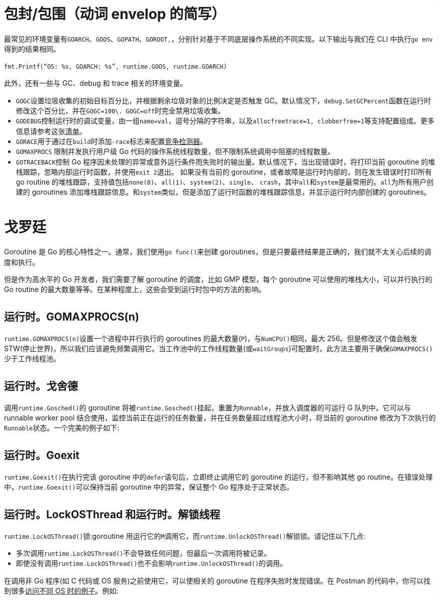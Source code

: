 # 包封/包围（动词 envelop 的简写）

最常见的环境变量有`GOARCH`、`GOOS`、`GOPATH`、`GOROOT,`，分别针对基于不同底层操作系统的不同实现。以下输出与我们在 CLI 中执行`go env`得到的结果相同。

```
fmt.Printf(“OS: %s, GOARCH: %s”, runtime.GOOS, runtime.GOARCH)
```

此外，还有一些与 GC、debug 和 trace 相关的环境变量。

*   `GOGC`设置垃圾收集的初始目标百分比，并根据剩余垃圾对象的比例决定是否触发 GC。默认情况下，`debug.SetGCPercent`函数在运行时修改这个百分比，并在`GOGC=100\. GOGC=off`时完全禁用垃圾收集。
*   `GODEBUG`控制运行时的调试变量，由一组`name=val`，逗号分隔的字符串，以及`allocfreetrace=1, clobberfree=1`等支持配置组成。更多信息请参考这张[清单](https://pkg.go.dev/runtime#hdr-Environment_Variables)。
*   `GORACE`用于通过在`build`时添加`-race`标志来配置[竞争检测器](https://golang.org/doc/articles/race_detector.html)。
*   `GOMAXPROCS` 限制并发执行用户级 Go 代码的操作系统线程数量，但不限制系统调用中阻塞的线程数量。
*   `GOTRACEBACK`控制 Go 程序因未处理的异常或意外运行条件而失败时的输出量。默认情况下，当出现错误时，将打印当前 goroutine 的堆栈跟踪，忽略内部运行时函数，并使用`exit 2`退出。
    如果没有当前的 goroutine，或者故障是运行时内部的，则在发生错误时打印所有 go routine 的堆栈跟踪，支持值包括`none(0)`、`all(1)`、`system(2)`、`single`、 `crash`，其中`all`和`system`是最常用的。`all`为所有用户创建的 goroutines 添加堆栈跟踪信息。和`system`类似，但是添加了运行时函数的堆栈跟踪信息，并显示运行时内部创建的 goroutines。

# 戈罗廷

Goroutine 是 Go 的核心特性之一。通常，我们使用`go func()`来创建 goroutines，但是只要最终结果是正确的，我们就不太关心后续的调度和执行。

但是作为高水平的 Go 开发者，我们需要了解 goroutine 的调度，比如 GMP 模型，每个 goroutine 可以使用的堆栈大小，可以并行执行的 Go routine 的最大数量等等。在某种程度上，这些会受到运行时包中的方法的影响。

## 运行时。GOMAXPROCS(n)

`runtime.GOMAXPROCS(n)`设置一个进程中并行执行的 goroutines 的最大数量(`P`)，与`NumCPU()`相同，最大 256。但是修改这个值会触发 STW(停止世界)，所以我们应该避免频繁调用它。当工作池中的工作线程数量(或`waitGroups`)可配置时，此方法主要用于确保`GOMAXPROCS()`少于工作线程池。

## 运行时。戈舍德

调用`runtime.Gosched()`的 goroutine 将被`runtime.Gosched()`挂起，重置为`Runnable`，并放入调度器的可运行 G 队列中。它可以与 runnable worker pool 结合使用，监控当前正在运行的任务数量，并在任务数量超过线程池大小时，将当前的 goroutine 修改为下次执行的`Runnable`状态。一个完美的例子如下:

## 运行时。Goexit

`runtime.Goexit()`在执行完该 goroutine 中的`defer`语句后，立即终止调用它的 goroutine 的运行，但不影响其他 go routine。在错误处理中，`runtime.Goexit()`可以保持当前 goroutine 中的异常，保证整个 Go 程序处于正常状态。

## 运行时。LockOSThread 和运行时。解锁线程

`runtime.LockOSThread()`锁:goroutine 用运行它的`M`调用它，而`runtime.UnlockOSThread()`解锁锁。请记住以下几点:

*   多次调用`runtime.LockOSThread()`不会导致任何问题，但最后一次调用将被记录。
*   即使没有调用`runtime.LockOSThread()`也不会影响`runtime.UnlockOSThread()`的调用。

在调用非 Go 程序(如 C 代码或 OS 服务)之前使用它，可以使相关的 goroutine 在程序失败时发现错误。在 Postman 的代码中，你可以找到很多[访问不同 OS 时的例子](https://sourcegraph.com/search?q=context:global+runtime.LockOSThread%28%29+lang:Go+repo:%5Egithub%5C.com/containers/podman%24+&patternType=standard)。例如:
